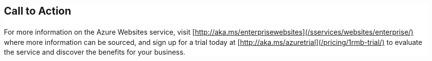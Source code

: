 ## Call to Action ##
For more information on the Azure Websites service, visit [http://aka.ms/enterprisewebsites](/sservices/websites/enterprise/) where more information can be sourced, and sign up for a trial today at [http://aka.ms/azuretrial](/pricing/1rmb-trial/) to evaluate the service and discover the benefits for your business.
 
 